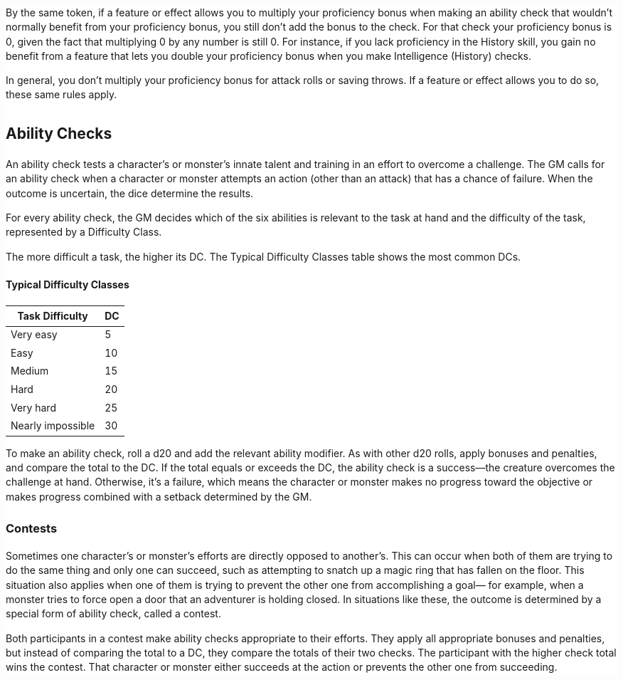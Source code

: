 By the same token, if a feature or effect allows you to multiply your proficiency bonus when making an ability check that wouldn’t normally benefit from your proficiency bonus, you still don’t add the bonus to the check. For that check your proficiency bonus is 0, given the fact that multiplying 0 by any number is still 0. For instance, if you lack proficiency in the History skill, you gain no benefit from a feature that lets you double your proficiency bonus when you make Intelligence (History) checks.

In general, you don’t multiply your proficiency bonus for attack rolls or saving throws. If a feature or effect allows you to do so, these same rules apply.

Ability Checks
--------------

An ability check tests a character’s or monster’s innate talent and training in an effort to overcome a challenge. The GM calls for an ability check when a character or monster attempts an action (other than an attack) that has a chance of failure. When the outcome is uncertain, the dice determine the results.

For every ability check, the GM decides which of the six abilities is relevant to the task at hand and the difficulty of the task, represented by a Difficulty Class.

The more difficult a task, the higher its DC. The Typical Difficulty Classes table shows the most common DCs.

#### Typical Difficulty Classes

| Task Difficulty   | DC |
|-------------------|----|
| Very easy         | 5  |
| Easy              | 10 |
| Medium            | 15 |
| Hard              | 20 |
| Very hard         | 25 |
| Nearly impossible | 30 |

To make an ability check, roll a d20 and add the relevant ability modifier. As with other d20 rolls, apply bonuses and penalties, and compare the total to the DC. If the total equals or exceeds the DC, the ability check is a success—the creature overcomes the challenge at hand. Otherwise, it’s a failure, which means the character or monster makes no progress toward the objective or makes progress combined with a setback determined by the GM.

### Contests

Sometimes one character’s or monster’s efforts are directly opposed to another’s. This can occur when both of them are trying to do the same thing and only one can succeed, such as attempting to snatch up a magic ring that has fallen on the floor. This situation also applies when one of them is trying to prevent the other one from accomplishing a goal— for example, when a monster tries to force open a door that an adventurer is holding closed. In situations like these, the outcome is determined by a special form of ability check, called a contest.

Both participants in a contest make ability checks appropriate to their efforts. They apply all appropriate bonuses and penalties, but instead of comparing the total to a DC, they compare the totals of their two checks. The participant with the higher check total wins the contest. That character or monster either succeeds at the action or prevents the other one from succeeding.
